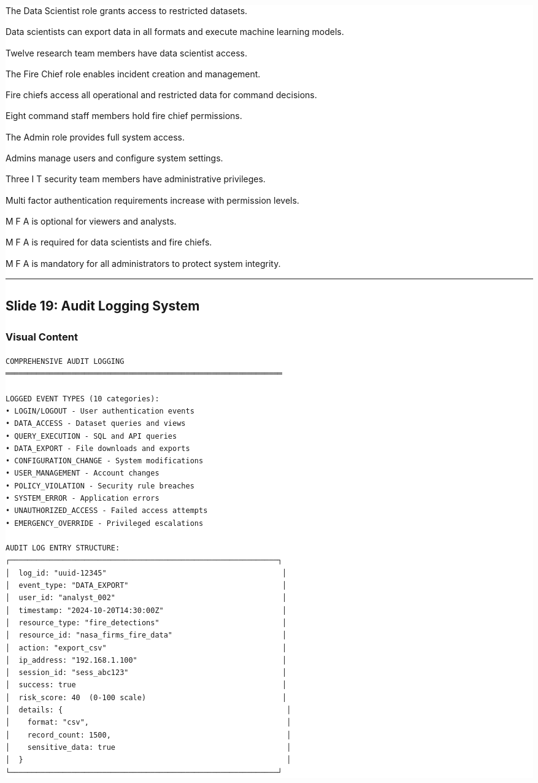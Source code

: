 The Data Scientist role grants access to restricted datasets.

Data scientists can export data in all formats and execute machine learning models.

Twelve research team members have data scientist access.


The Fire Chief role enables incident creation and management.

Fire chiefs access all operational and restricted data for command decisions.

Eight command staff members hold fire chief permissions.


The Admin role provides full system access.

Admins manage users and configure system settings.

Three I T security team members have administrative privileges.


Multi factor authentication requirements increase with permission levels.

M F A is optional for viewers and analysts.

M F A is required for data scientists and fire chiefs.

M F A is mandatory for all administrators to protect system integrity.

---

## Slide 19: Audit Logging System

### Visual Content

```
COMPREHENSIVE AUDIT LOGGING
═══════════════════════════════════════════════════════════════

LOGGED EVENT TYPES (10 categories):
• LOGIN/LOGOUT - User authentication events
• DATA_ACCESS - Dataset queries and views
• QUERY_EXECUTION - SQL and API queries
• DATA_EXPORT - File downloads and exports
• CONFIGURATION_CHANGE - System modifications
• USER_MANAGEMENT - Account changes
• POLICY_VIOLATION - Security rule breaches
• SYSTEM_ERROR - Application errors
• UNAUTHORIZED_ACCESS - Failed access attempts
• EMERGENCY_OVERRIDE - Privileged escalations

AUDIT LOG ENTRY STRUCTURE:
┌─────────────────────────────────────────────────────────────┐
│  log_id: "uuid-12345"                                        │
│  event_type: "DATA_EXPORT"                                   │
│  user_id: "analyst_002"                                      │
│  timestamp: "2024-10-20T14:30:00Z"                           │
│  resource_type: "fire_detections"                            │
│  resource_id: "nasa_firms_fire_data"                         │
│  action: "export_csv"                                        │
│  ip_address: "192.168.1.100"                                 │
│  session_id: "sess_abc123"                                   │
│  success: true                                               │
│  risk_score: 40  (0-100 scale)                               │
│  details: {                                                   │
│    format: "csv",                                             │
│    record_count: 1500,                                        │
│    sensitive_data: true                                       │
│  }                                                            │
└─────────────────────────────────────────────────────────────┘
```